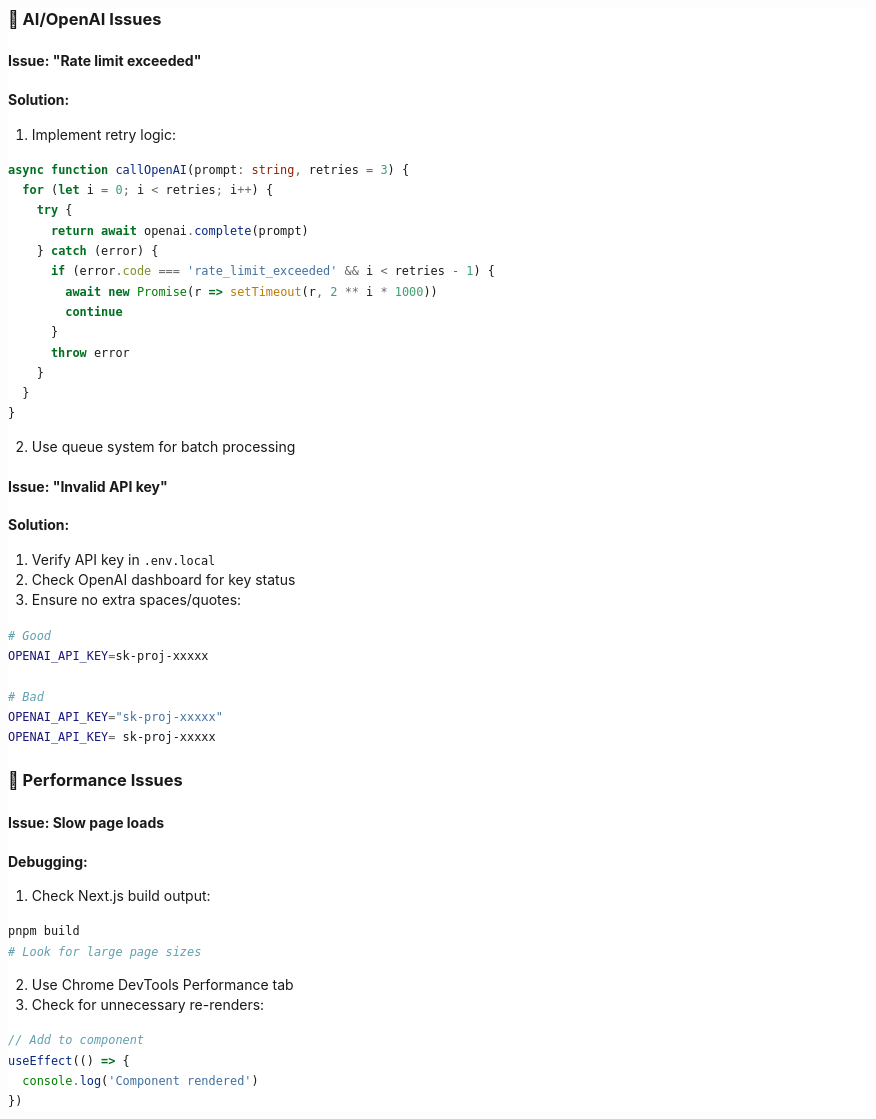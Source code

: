### 🤖 AI/OpenAI Issues

#### Issue: "Rate limit exceeded"

**Solution:**
1. Implement retry logic:
```typescript
async function callOpenAI(prompt: string, retries = 3) {
  for (let i = 0; i < retries; i++) {
    try {
      return await openai.complete(prompt)
    } catch (error) {
      if (error.code === 'rate_limit_exceeded' && i < retries - 1) {
        await new Promise(r => setTimeout(r, 2 ** i * 1000))
        continue
      }
      throw error
    }
  }
}
```

2. Use queue system for batch processing

#### Issue: "Invalid API key"

**Solution:**
1. Verify API key in `.env.local`
2. Check OpenAI dashboard for key status
3. Ensure no extra spaces/quotes:
```bash
# Good
OPENAI_API_KEY=sk-proj-xxxxx

# Bad
OPENAI_API_KEY="sk-proj-xxxxx"
OPENAI_API_KEY= sk-proj-xxxxx
```

### 🚄 Performance Issues

#### Issue: Slow page loads

**Debugging:**
1. Check Next.js build output:
```bash
pnpm build
# Look for large page sizes
```

2. Use Chrome DevTools Performance tab
3. Check for unnecessary re-renders:
```typescript
// Add to component
useEffect(() => {
  console.log('Component rendered')
})
```
